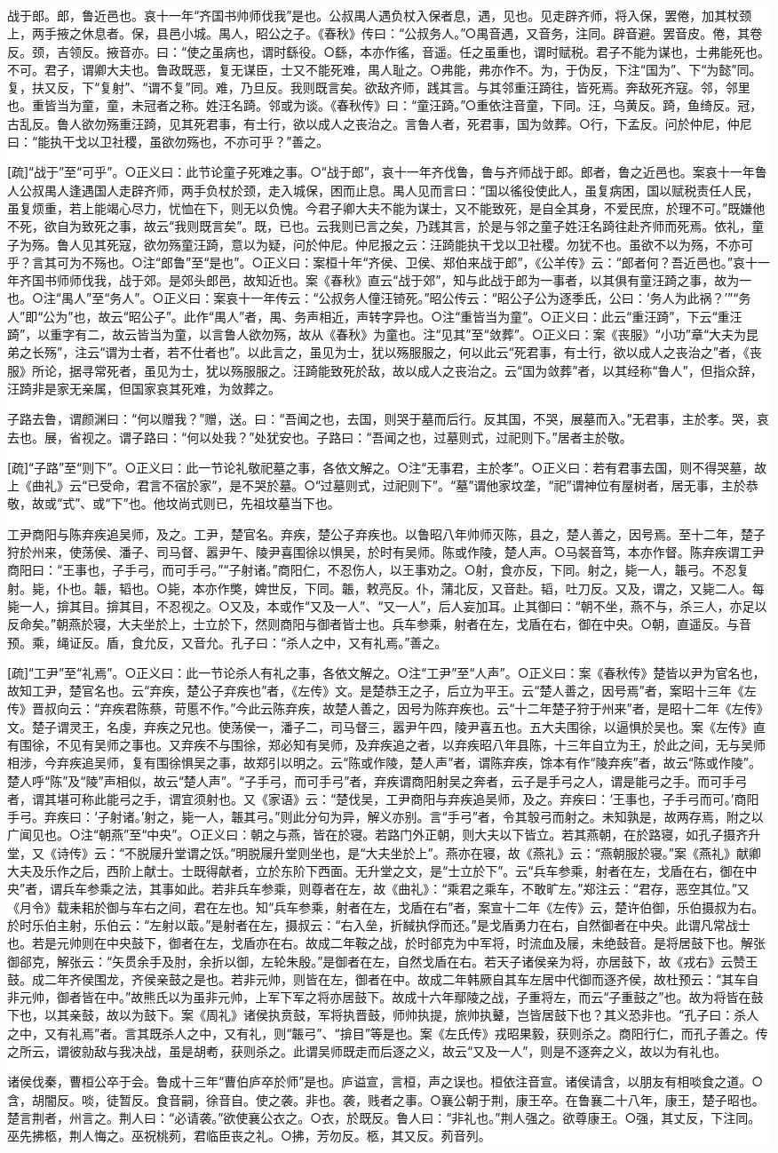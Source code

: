 

战于郎。郎，鲁近邑也。哀十一年“齐国书帅师伐我”是也。公叔禺人遇负杖入保者息，遇，见也。见走辟齐师，将入保，罢倦，加其杖颈上，两手掖之休息者。保，县邑小城。禺人，昭公之子。《春秋》传曰：“公叔务人。”<span class="q">○</span>禺音遇，又音务，注同。辟音避。罢音皮。倦，其卷反。颈，吉领反。掖音亦。曰：“使之虽病也，谓时繇役。<span class="q">○</span>繇，本亦作徭，音遥。任之虽重也，谓时赋税。君子不能为谋也，士弗能死也。不可。君子，谓卿大夫也。鲁政既恶，复无谋臣，士又不能死难，禺人耻之。<span class="q">○</span>弗能，弗亦作不。为，于伪反，下注“国为”、下“为懿”同。复，扶又反，下“复射”、“谓不复”同。难，乃旦反。我则既言矣。欲敌齐师，践其言。与其邻重汪踦往，皆死焉。奔敌死齐寇。邻，邻里也。重皆当为童，童，未冠者之称。姓汪名踦。邻或为谈。《春秋传》曰：“童汪踦。”<span class="q">○</span>重依注音童，下同。汪，乌黄反。踦，鱼绮反。冠，古乱反。鲁人欲勿殇重汪踦，见其死君事，有士行，欲以成人之丧治之。言鲁人者，死君事，国为敛葬。<span class="q">○</span>行，下孟反。问於仲尼，仲尼曰：“能执干戈以卫社稷，虽欲勿殇也，不亦可乎？”善之。

[疏]“战于”至“可乎”。<span class="q">○</span>正义曰：此节论童子死难之事。<span class="q">○</span>“战于郎”，哀十一年齐伐鲁，鲁与齐师战于郎。郎者，鲁之近邑也。案哀十一年鲁人公叔禺人逢遇国人走辟齐师，两手负杖於颈，走入城保，困而止息。禺人见而言曰：“国以徭役使此人，虽复病困，国以赋税责任人民，虽复烦重，若上能竭心尽力，忧恤在下，则无以负愧。今君子卿大夫不能为谋士，又不能致死，是自全其身，不爱民庶，於理不可。”既嫌他不死，欲自为致死之事，故云“我则既言矣”。既，已也。云我则已言之矣，乃践其言，於是与邻之童子姓汪名踦往赴齐师而死焉。依礼，童子为殇。鲁人见其死寇，欲勿殇童汪踦，意以为疑，问於仲尼。仲尼报之云：汪踦能执干戈以卫社稷。勿犹不也。虽欲不以为殇，不亦可乎？言其可为不殇也。<span class="q">○</span>注“郎鲁”至“是也”。<span class="q">○</span>正义曰：案桓十年“齐侯、卫侯、郑伯来战于郎”，《公羊传》云：“郎者何？吾近邑也。”哀十一年齐国书师师伐我，战于郊。是郊头郎邑，故知近也。案《春秋》直云“战于郊”，知与此战于郎为一事者，以其俱有童汪踦之事，故为一也。<span class="q">○</span>注“禺人”至“务人”。<span class="q">○</span>正义曰：案哀十一年传云：“公叔务人僮汪锜死。”昭公传云：“昭公子公为逐季氏，公曰：‘务人为此祸？’”“务人”即“公为”也，故云“昭公子”。此作“禺人”者，禺、务声相近，声转字异也。<span class="q">○</span>注“重皆当为童”。<span class="q">○</span>正义曰：此云“重汪踦”，下云“重汪踦”，以重字有二，故云皆当为童，以言鲁人欲勿殇，故从《春秋》为童也。注“见其”至“敛葬”。<span class="q">○</span>正义曰：案《丧服》“小功”章“大夫为昆弟之长殇”，注云“谓为士者，若不仕者也”。以此言之，虽见为士，犹以殇服服之，何以此云“死君事，有士行，欲以成人之丧治之”者，《丧服》所论，据寻常死者，虽见为士，犹以殇服服之。汪踦能致死於敌，故以成人之丧治之。云“国为敛葬”者，以其经称“鲁人”，但指众辞，汪踦非是家无亲属，但国家哀其死难，为敛葬之。



子路去鲁，谓颜渊曰：“何以赠我？”赠，送。曰：“吾闻之也，去国，则哭于墓而后行。反其国，不哭，展墓而入。”无君事，主於孝。哭，哀去也。展，省视之。谓子路曰：“何以处我？”处犹安也。子路曰：“吾闻之也，过墓则式，过祀则下。”居者主於敬。

[疏]“子路”至“则下”。<span class="q">○</span>正义曰：此一节论礼敬祀墓之事，各依文解之。<span class="q">○</span>注“无事君，主於孝”。<span class="q">○</span>正义曰：若有君事去国，则不得哭墓，故上《曲礼》云“已受命，君言不宿於家”，是不哭於墓。<span class="q">○</span>“过墓则式，过祀则下”。“墓”谓他家坟垄，“祀”谓神位有屋树者，居无事，主於恭敬，故或“式”、或“下”也。他坟尚式则已，先祖坟墓当下也。



工尹商阳与陈弃疾追吴师，及之。工尹，楚官名。弃疾，楚公子弃疾也。以鲁昭八年帅师灭陈，县之，楚人善之，因号焉。至十二年，楚子狩於州来，使荡侯、潘子、司马督、嚣尹午、陵尹喜围徐以惧吴，於时有吴师。陈或作陵，楚人声。<span class="q">○</span>马裻音笃，本亦作督。陈弃疾谓工尹商阳曰：“王事也，子手弓，而可手弓。”“子射诸。”商阳仁，不忍伤人，以王事劝之。<span class="q">○</span>射，食亦反，下同。射之，毙一人，韔弓。不忍复射。毙，仆也。韔，韬也。<span class="q">○</span>毙，本亦作獘，婢世反，下同。韔，敕亮反。仆，蒲北反，又音赴。韬，吐刀反。又及，谓之，又毙二人。每毙一人，揜其目。揜其目，不忍视之。<span class="q">○</span>又及，本或作“又及一人”、“又一人”，后人妄加耳。止其御曰：“朝不坐，燕不与，杀三人，亦足以反命矣。”朝燕於寝，大夫坐於上，士立於下，然则商阳与御者皆士也。兵车参乘，射者在左，戈盾在右，御在中央。<span class="q">○</span>朝，直遥反。与音预。乘，绳证反。盾，食允反，又音允。孔子曰：“杀人之中，又有礼焉。”善之。

[疏]“工尹”至“礼焉”。<span class="q">○</span>正义曰：此一节论杀人有礼之事，各依文解之。<span class="q">○</span>注“工尹”至“人声”。<span class="q">○</span>正义曰：案《春秋传》楚皆以尹为官名也，故知工尹，楚官名也。云“弃疾，楚公子弃疾也”者，《左传》文。是楚恭王之子，后立为平王。云“楚人善之，因号焉”者，案昭十三年《左传》晋叔向云：“弃疾君陈蔡，苛慝不作。”今此云陈弃疾，故楚人善之，因号为陈弃疾也。云“十二年楚子狩于州来”者，是昭十二年《左传》文。楚子谓灵王，名虔，弃疾之兄也。使荡侯一，潘子二，司马督三，嚣尹午四，陵尹喜五也。五大夫围徐，以逼惧於吴也。案《左传》直有围徐，不见有吴师之事也。又弃疾不与围徐，郑必知有吴师，及弃疾追之者，以弃疾昭八年县陈，十三年自立为王，於此之间，无与吴师相涉，今弃疾追吴师，复有围徐惧吴之事，故郑引以明之。云“陈或作陵，楚人声”者，谓陈弃疾，馀本有作“陵弃疾”者，故云“陈或作陵”。楚人呼“陈”及“陵”声相似，故云“楚人声”。“子手弓，而可手弓”者，弃疾谓商阳射吴之奔者，云子是手弓之人，谓是能弓之手。而可手弓者，谓其堪可称此能弓之手，谓宜须射也。又《家语》云：“楚伐吴，工尹商阳与弃疾追吴师，及之。弃疾曰：‘王事也，子手弓而可。’商阳手弓。弃疾曰：‘子射诸。’射之，毙一人，韔其弓。”则此分句为异，解义亦别。言“手弓”者，令其彀弓而射之。未知孰是，故两存焉，附之以广闻见也。<span class="q">○</span>注“朝燕”至“中央”。<span class="q">○</span>正义曰：朝之与燕，皆在於寝。若路门外正朝，则大夫以下皆立。若其燕朝，在於路寝，如孔子摄齐升堂，又《诗传》云：“不脱屦升堂谓之饫。”明脱屦升堂则坐也，是“大夫坐於上”。燕亦在寝，故《燕礼》云：“燕朝服於寝。”案《燕礼》献卿大夫及乐作之后，西阶上献士。士既得献者，立於东阶下西面。无升堂之文，是“士立於下”。云“兵车参乘，射者在左，戈盾在右，御在中央”者，谓兵车参乘之法，其事如此。若非兵车参乘，则尊者在左，故《曲礼》：“乘君之乘车，不敢旷左。”郑注云：“君存，恶空其位。”又《月令》载耒耜於御与车右之间，君在左也。知“兵车参乘，射者在左，戈盾在右”者，案宣十二年《左传》云，楚许伯御，乐伯摄叔为右。於时乐伯主射，乐伯云：“左射以菆。”是射者在左，摄叔云：“右入垒，折馘执俘而还。”是戈盾勇力在右，自然御者在中央。此谓凡常战士也。若是元帅则在中央鼓下，御者在左，戈盾亦在右。故成二年鞍之战，於时郤克为中军将，时流血及屦，未绝鼓音。是将居鼓下也。解张御郤克，解张云：“矢贯余手及肘，余折以御，左轮朱殷。”是御者在左，自然戈盾在右。若天子诸侯亲为将，亦居鼓下，故《戎右》云赞王鼓。成二年齐侯围龙，齐侯亲鼓之是也。若非元帅，则皆在左，御者在中。故成二年韩厥自其车左居中代御而逐齐侯，故杜预云：“其车自非元帅，御者皆在中。”故熊氏以为虽非元帅，上军下军之将亦居鼓下。故成十六年鄢陵之战，子重将左，而云“子重鼓之”也。故为将皆在鼓下也，以其亲鼓，故以为鼓下。案《周礼》诸侯执贲鼓，军将执晋鼓，师帅执提，旅帅执鼙，岂皆居鼓下也？其义恐非也。“孔子曰：杀人之中，又有礼焉”者。言其既杀人之中，又有礼，则“韔弓”、“揜目”等是也。案《左氏传》戎昭果毅，获则杀之。商阳行仁，而孔子善之。传之所云，谓彼勍敌与我决战，虽是胡耇，获则杀之。此谓吴师既走而后逐之义，故云“又及一人”，则是不逐奔之义，故以为有礼也。



诸侯伐秦，曹桓公卒于会。鲁成十三年“曹伯庐卒於师”是也。庐谥宣，言桓，声之误也。桓依注音宣。诸侯请含，以朋友有相啖食之道。<span class="q">○</span>含，胡闇反。啖，徒暂反。食音嗣，徐音自。使之袭。非也。袭，贱者之事。<span class="q">○</span>襄公朝于荆，康王卒。在鲁襄二十八年，康王，楚子昭也。楚言荆者，州言之。荆人曰：“必请袭。”欲使襄公衣之。<span class="q">○</span>衣，於既反。鲁人曰：“非礼也。”荆人强之。欲尊康王。<span class="q">○</span>强，其丈反，下注同。巫先拂柩，荆人悔之。巫祝桃茢，君临臣丧之礼。<span class="q">○</span>拂，芳勿反。柩，其又反。茢音列。
